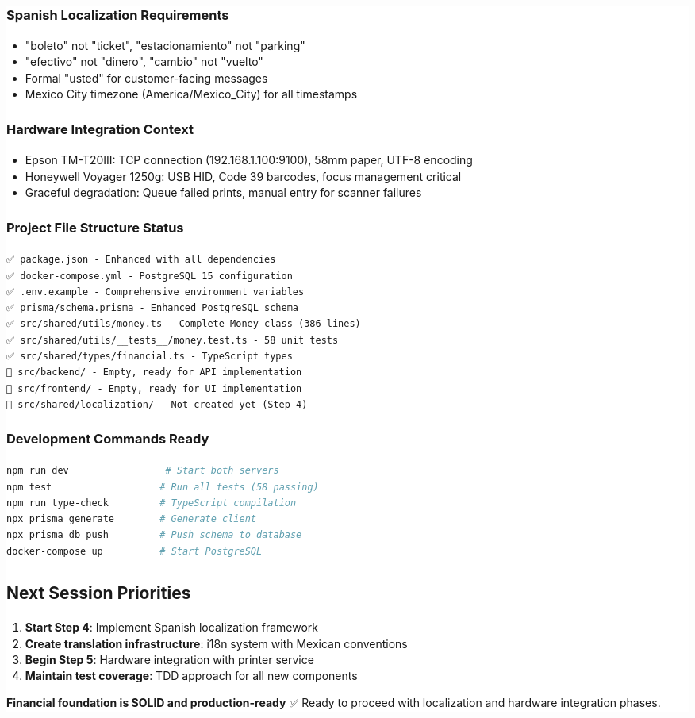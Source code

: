 ### Spanish Localization Requirements
- "boleto" not "ticket", "estacionamiento" not "parking"
- "efectivo" not "dinero", "cambio" not "vuelto"
- Formal "usted" for customer-facing messages
- Mexico City timezone (America/Mexico_City) for all timestamps

### Hardware Integration Context
- Epson TM-T20III: TCP connection (192.168.1.100:9100), 58mm paper, UTF-8 encoding
- Honeywell Voyager 1250g: USB HID, Code 39 barcodes, focus management critical
- Graceful degradation: Queue failed prints, manual entry for scanner failures

### Project File Structure Status
```
✅ package.json - Enhanced with all dependencies
✅ docker-compose.yml - PostgreSQL 15 configuration  
✅ .env.example - Comprehensive environment variables
✅ prisma/schema.prisma - Enhanced PostgreSQL schema
✅ src/shared/utils/money.ts - Complete Money class (386 lines)
✅ src/shared/utils/__tests__/money.test.ts - 58 unit tests
✅ src/shared/types/financial.ts - TypeScript types
🔄 src/backend/ - Empty, ready for API implementation
🔄 src/frontend/ - Empty, ready for UI implementation
🔄 src/shared/localization/ - Not created yet (Step 4)
```

### Development Commands Ready
```bash
npm run dev                 # Start both servers
npm test                   # Run all tests (58 passing)
npm run type-check         # TypeScript compilation
npx prisma generate        # Generate client
npx prisma db push         # Push schema to database
docker-compose up          # Start PostgreSQL
```

## Next Session Priorities
1. **Start Step 4**: Implement Spanish localization framework
2. **Create translation infrastructure**: i18n system with Mexican conventions
3. **Begin Step 5**: Hardware integration with printer service
4. **Maintain test coverage**: TDD approach for all new components

**Financial foundation is SOLID and production-ready** ✅
Ready to proceed with localization and hardware integration phases.
